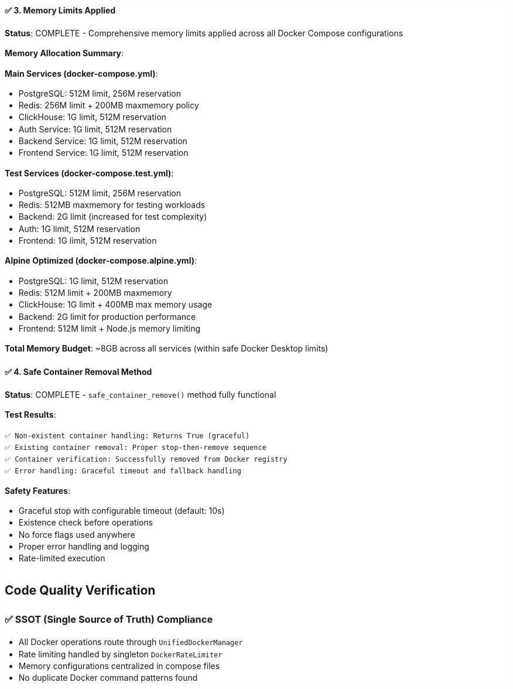 #### ✅ 3. Memory Limits Applied
**Status**: COMPLETE - Comprehensive memory limits applied across all Docker Compose configurations

**Memory Allocation Summary**:

**Main Services (docker-compose.yml)**:
- PostgreSQL: 512M limit, 256M reservation
- Redis: 256M limit + 200MB maxmemory policy
- ClickHouse: 1G limit, 512M reservation
- Auth Service: 1G limit, 512M reservation
- Backend Service: 1G limit, 512M reservation
- Frontend Service: 1G limit, 512M reservation

**Test Services (docker-compose.test.yml)**:
- PostgreSQL: 512M limit, 256M reservation
- Redis: 512MB maxmemory for testing workloads
- Backend: 2G limit (increased for test complexity)
- Auth: 1G limit, 512M reservation
- Frontend: 1G limit, 512M reservation

**Alpine Optimized (docker-compose.alpine.yml)**:
- PostgreSQL: 1G limit, 512M reservation
- Redis: 512M limit + 200MB maxmemory
- ClickHouse: 1G limit + 400MB max memory usage
- Backend: 2G limit for production performance
- Frontend: 512M limit + Node.js memory limiting

**Total Memory Budget**: ~8GB across all services (within safe Docker Desktop limits)

#### ✅ 4. Safe Container Removal Method
**Status**: COMPLETE - `safe_container_remove()` method fully functional

**Test Results**:
```
✅ Non-existent container handling: Returns True (graceful)
✅ Existing container removal: Proper stop-then-remove sequence
✅ Container verification: Successfully removed from Docker registry
✅ Error handling: Graceful timeout and fallback handling
```

**Safety Features**:
- Graceful stop with configurable timeout (default: 10s)
- Existence check before operations
- No force flags used anywhere
- Proper error handling and logging
- Rate-limited execution

## Code Quality Verification

### ✅ SSOT (Single Source of Truth) Compliance
- All Docker operations route through `UnifiedDockerManager`
- Rate limiting handled by singleton `DockerRateLimiter`
- Memory configurations centralized in compose files
- No duplicate Docker command patterns found
